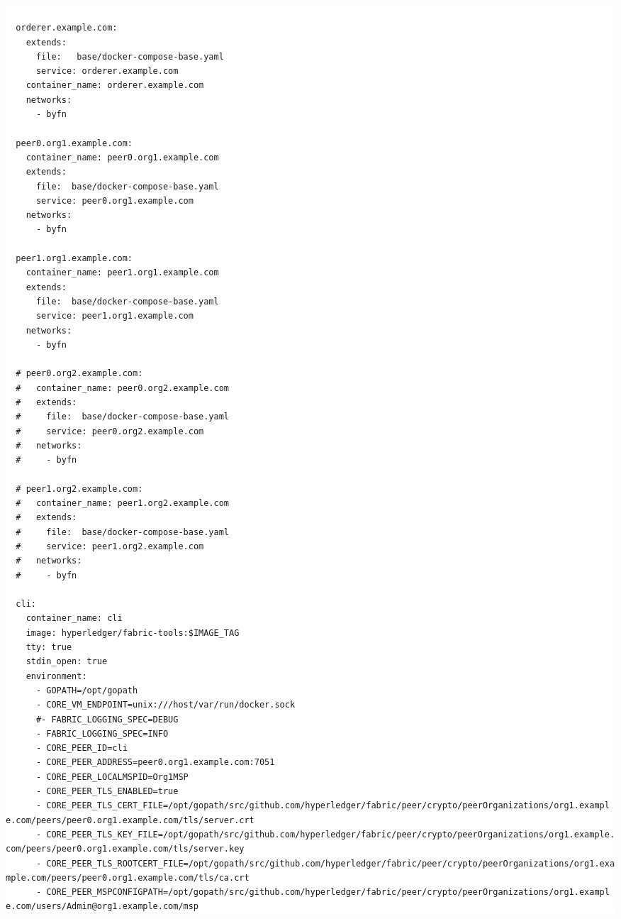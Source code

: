 ````

  orderer.example.com:
    extends:
      file:   base/docker-compose-base.yaml
      service: orderer.example.com
    container_name: orderer.example.com
    networks:
      - byfn

  peer0.org1.example.com:
    container_name: peer0.org1.example.com
    extends:
      file:  base/docker-compose-base.yaml
      service: peer0.org1.example.com
    networks:
      - byfn

  peer1.org1.example.com:
    container_name: peer1.org1.example.com
    extends:
      file:  base/docker-compose-base.yaml
      service: peer1.org1.example.com
    networks:
      - byfn

  # peer0.org2.example.com:
  #   container_name: peer0.org2.example.com
  #   extends:
  #     file:  base/docker-compose-base.yaml
  #     service: peer0.org2.example.com
  #   networks:
  #     - byfn

  # peer1.org2.example.com:
  #   container_name: peer1.org2.example.com
  #   extends:
  #     file:  base/docker-compose-base.yaml
  #     service: peer1.org2.example.com
  #   networks:
  #     - byfn

  cli:
    container_name: cli
    image: hyperledger/fabric-tools:$IMAGE_TAG
    tty: true
    stdin_open: true
    environment:
      - GOPATH=/opt/gopath
      - CORE_VM_ENDPOINT=unix:///host/var/run/docker.sock
      #- FABRIC_LOGGING_SPEC=DEBUG
      - FABRIC_LOGGING_SPEC=INFO
      - CORE_PEER_ID=cli
      - CORE_PEER_ADDRESS=peer0.org1.example.com:7051
      - CORE_PEER_LOCALMSPID=Org1MSP
      - CORE_PEER_TLS_ENABLED=true
      - CORE_PEER_TLS_CERT_FILE=/opt/gopath/src/github.com/hyperledger/fabric/peer/crypto/peerOrganizations/org1.example.com/peers/peer0.org1.example.com/tls/server.crt
      - CORE_PEER_TLS_KEY_FILE=/opt/gopath/src/github.com/hyperledger/fabric/peer/crypto/peerOrganizations/org1.example.com/peers/peer0.org1.example.com/tls/server.key
      - CORE_PEER_TLS_ROOTCERT_FILE=/opt/gopath/src/github.com/hyperledger/fabric/peer/crypto/peerOrganizations/org1.example.com/peers/peer0.org1.example.com/tls/ca.crt
      - CORE_PEER_MSPCONFIGPATH=/opt/gopath/src/github.com/hyperledger/fabric/peer/crypto/peerOrganizations/org1.example.com/users/Admin@org1.example.com/msp
````